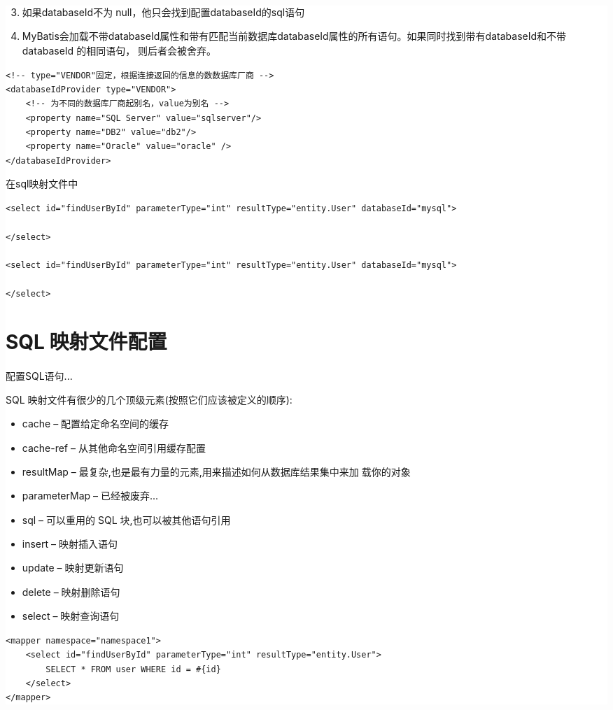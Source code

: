 3. 如果databaseId不为 null，他只会找到配置databaseId的sql语句

4. MyBatis会加载不带databaseId属性和带有匹配当前数据库databaseId属性的所有语句。如果同时找到带有databaseId和不带databaseId 的相同语句， 则后者会被舍弃。

```
<!-- type="VENDOR"固定，根据连接返回的信息的数数据库厂商 -->
<databaseIdProvider type="VENDOR">
    <!-- 为不同的数据库厂商起别名，value为别名 -->
    <property name="SQL Server" value="sqlserver"/>
    <property name="DB2" value="db2"/>        
    <property name="Oracle" value="oracle" />
</databaseIdProvider>
```

在sql映射文件中

```
<select id="findUserById" parameterType="int" resultType="entity.User" databaseId="mysql">
    
</select>

<select id="findUserById" parameterType="int" resultType="entity.User" databaseId="mysql">

</select>
```

# SQL 映射文件配置

配置SQL语句...

SQL 映射文件有很少的几个顶级元素(按照它们应该被定义的顺序): 

+ cache – 配置给定命名空间的缓存

+ cache-ref – 从其他命名空间引用缓存配置

+ resultMap – 最复杂,也是最有力量的元素,用来描述如何从数据库结果集中来加 载你的对象

+ parameterMap – 已经被废弃...

+ sql – 可以重用的 SQL 块,也可以被其他语句引用

+ insert – 映射插入语句

+ update – 映射更新语句

+ delete – 映射删除语句

+ select – 映射查询语句

```
<mapper namespace="namespace1">
    <select id="findUserById" parameterType="int" resultType="entity.User">
        SELECT * FROM user WHERE id = #{id}
    </select>
</mapper>
```
